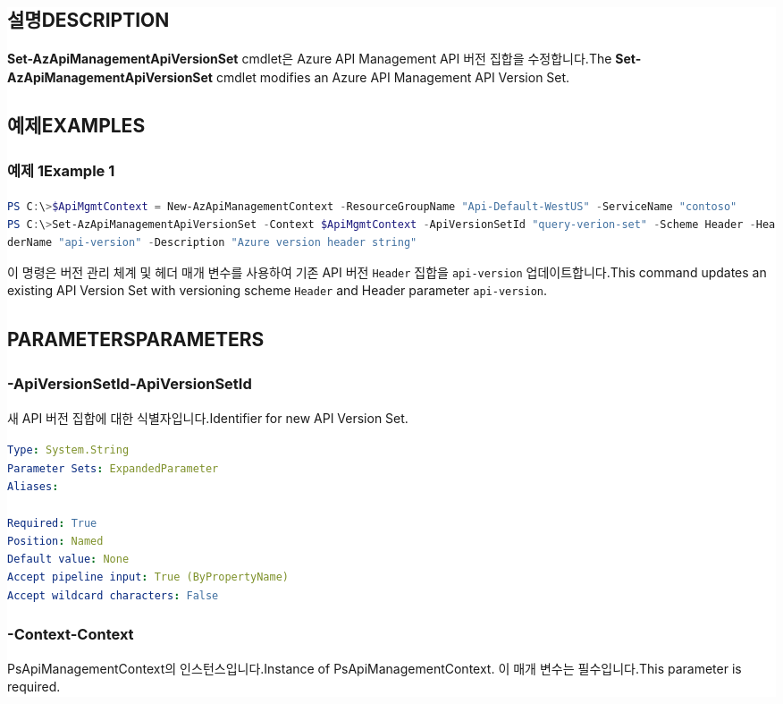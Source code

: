 ## <span data-ttu-id="2f109-107">설명</span><span class="sxs-lookup"><span data-stu-id="2f109-107">DESCRIPTION</span></span>

<span data-ttu-id="2f109-108">**Set-AzApiManagementApiVersionSet** cmdlet은 Azure API Management API 버전 집합을 수정합니다.</span><span class="sxs-lookup"><span data-stu-id="2f109-108">The **Set-AzApiManagementApiVersionSet** cmdlet modifies an Azure API Management API Version Set.</span></span>

## <span data-ttu-id="2f109-109">예제</span><span class="sxs-lookup"><span data-stu-id="2f109-109">EXAMPLES</span></span>

### <span data-ttu-id="2f109-110">예제 1</span><span class="sxs-lookup"><span data-stu-id="2f109-110">Example 1</span></span>
```powershell
PS C:\>$ApiMgmtContext = New-AzApiManagementContext -ResourceGroupName "Api-Default-WestUS" -ServiceName "contoso"
PS C:\>Set-AzApiManagementApiVersionSet -Context $ApiMgmtContext -ApiVersionSetId "query-verion-set" -Scheme Header -HeaderName "api-version" -Description "Azure version header string"
```

<span data-ttu-id="2f109-111">이 명령은 버전 관리 체계 및 헤더 매개 변수를 사용하여 기존 API 버전 `Header` 집합을 `api-version` 업데이트합니다.</span><span class="sxs-lookup"><span data-stu-id="2f109-111">This command updates an existing API Version Set with versioning scheme `Header` and Header parameter `api-version`.</span></span>

## <span data-ttu-id="2f109-112">PARAMETERS</span><span class="sxs-lookup"><span data-stu-id="2f109-112">PARAMETERS</span></span>

### <span data-ttu-id="2f109-113">-ApiVersionSetId</span><span class="sxs-lookup"><span data-stu-id="2f109-113">-ApiVersionSetId</span></span>
<span data-ttu-id="2f109-114">새 API 버전 집합에 대한 식별자입니다.</span><span class="sxs-lookup"><span data-stu-id="2f109-114">Identifier for new API Version Set.</span></span>

```yaml
Type: System.String
Parameter Sets: ExpandedParameter
Aliases:

Required: True
Position: Named
Default value: None
Accept pipeline input: True (ByPropertyName)
Accept wildcard characters: False
```

### <span data-ttu-id="2f109-115">-Context</span><span class="sxs-lookup"><span data-stu-id="2f109-115">-Context</span></span>
<span data-ttu-id="2f109-116">PsApiManagementContext의 인스턴스입니다.</span><span class="sxs-lookup"><span data-stu-id="2f109-116">Instance of PsApiManagementContext.</span></span>
<span data-ttu-id="2f109-117">이 매개 변수는 필수입니다.</span><span class="sxs-lookup"><span data-stu-id="2f109-117">This parameter is required.</span></span>
